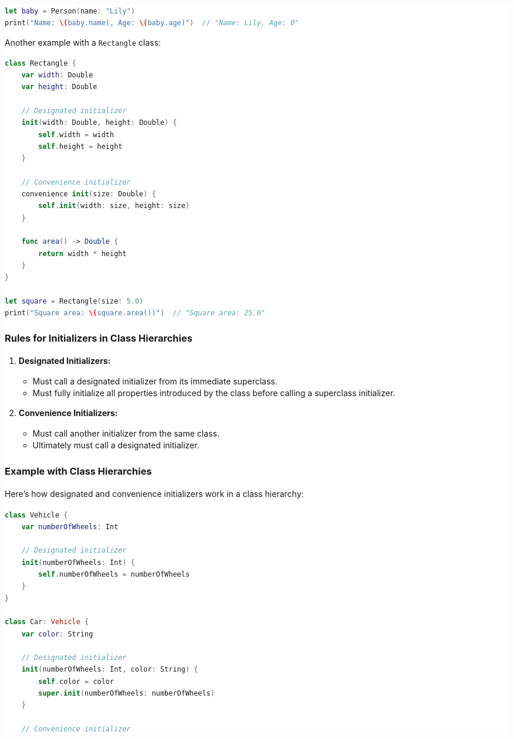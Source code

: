 ```swift
let baby = Person(name: "Lily")
print("Name: \(baby.name), Age: \(baby.age)")  // "Name: Lily, Age: 0"
```

Another example with a `Rectangle` class:

```swift
class Rectangle {
    var width: Double
    var height: Double

    // Designated initializer
    init(width: Double, height: Double) {
        self.width = width
        self.height = height
    }

    // Convenience initializer
    convenience init(size: Double) {
        self.init(width: size, height: size)
    }

    func area() -> Double {
        return width * height
    }
}

let square = Rectangle(size: 5.0)
print("Square area: \(square.area())")  // "Square area: 25.0"
```

### Rules for Initializers in Class Hierarchies

1. **Designated Initializers:** 
    - Must call a designated initializer from its immediate superclass.
    - Must fully initialize all properties introduced by the class before calling a superclass initializer.

2. **Convenience Initializers:**
    - Must call another initializer from the same class.
    - Ultimately must call a designated initializer.

### Example with Class Hierarchies

Here’s how designated and convenience initializers work in a class hierarchy:

```swift
class Vehicle {
    var numberOfWheels: Int

    // Designated initializer
    init(numberOfWheels: Int) {
        self.numberOfWheels = numberOfWheels
    }
}

class Car: Vehicle {
    var color: String

    // Designated initializer
    init(numberOfWheels: Int, color: String) {
        self.color = color
        super.init(numberOfWheels: numberOfWheels)
    }

    // Convenience initializer
```